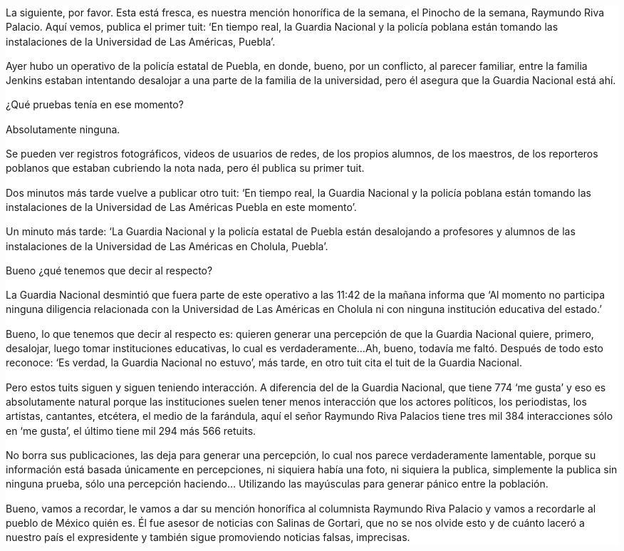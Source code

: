 La siguiente, por favor. Esta está fresca, es nuestra mención honorífica de la
semana, el Pinocho de la semana, Raymundo Riva Palacio. Aquí vemos, publica el
primer tuit: ‘En tiempo real, la Guardia Nacional y la policía poblana están
tomando las instalaciones de la Universidad de Las Américas, Puebla’.

Ayer hubo un operativo de la policía estatal de Puebla, en donde, bueno, por
un conflicto, al parecer familiar, entre la familia Jenkins estaban intentando
desalojar a una parte de la familia de la universidad, pero él asegura que la
Guardia Nacional está ahí.

¿Qué pruebas tenía en ese momento?

Absolutamente ninguna.

Se pueden ver registros fotográficos, videos de usuarios de redes, de los
propios alumnos, de los maestros, de los reporteros poblanos que estaban
cubriendo la nota nada, pero él publica su primer tuit.

Dos minutos más tarde vuelve a publicar otro tuit: ‘En tiempo real, la Guardia
Nacional y la policía poblana están tomando las instalaciones de la
Universidad de Las Américas Puebla en este momento’.

Un minuto más tarde: ‘La Guardia Nacional y la policía estatal de Puebla están
desalojando a profesores y alumnos de las instalaciones de la Universidad de
Las Américas en Cholula, Puebla’.

Bueno ¿qué tenemos que decir al respecto?

La Guardia Nacional desmintió que fuera parte de este operativo a las 11:42 de
la mañana informa que ‘Al momento no participa ninguna diligencia relacionada
con la Universidad de Las Américas en Cholula ni con ninguna institución
educativa del estado.’

Bueno, lo que tenemos que decir al respecto es: quieren generar una percepción
de que la Guardia Nacional quiere, primero, desalojar, luego tomar
instituciones educativas, lo cual es verdaderamente…Ah, bueno, todavía me
faltó. Después de todo esto reconoce: ‘Es verdad, la Guardia Nacional no
estuvo’, más tarde, en otro tuit cita el tuit de la Guardia Nacional.

Pero estos tuits siguen y siguen teniendo interacción. A diferencia del de la
Guardia Nacional, que tiene 774 ‘me gusta’ y eso es absolutamente natural
porque las instituciones suelen tener menos interacción que los actores
políticos, los periodistas, los artistas, cantantes, etcétera, el medio de la
farándula, aquí el señor Raymundo Riva Palacios tiene tres mil 384
interacciones sólo en ‘me gusta’, el último tiene mil 294 más 566 retuits.

No borra sus publicaciones, las deja para generar una percepción, lo cual nos
parece verdaderamente lamentable, porque su información está basada únicamente
en percepciones, ni siquiera había una foto, ni siquiera la publica,
simplemente la publica sin ninguna prueba, sólo una percepción haciendo…
Utilizando las mayúsculas para generar pánico entre la población.

Bueno, vamos a recordar, le vamos a dar su mención honorífica al columnista
Raymundo Riva Palacio y vamos a recordarle al pueblo de México quién es. Él
fue asesor de noticias con Salinas de Gortari, que no se nos olvide esto y de
cuánto laceró a nuestro país el expresidente y también sigue promoviendo
noticias falsas, imprecisas.
